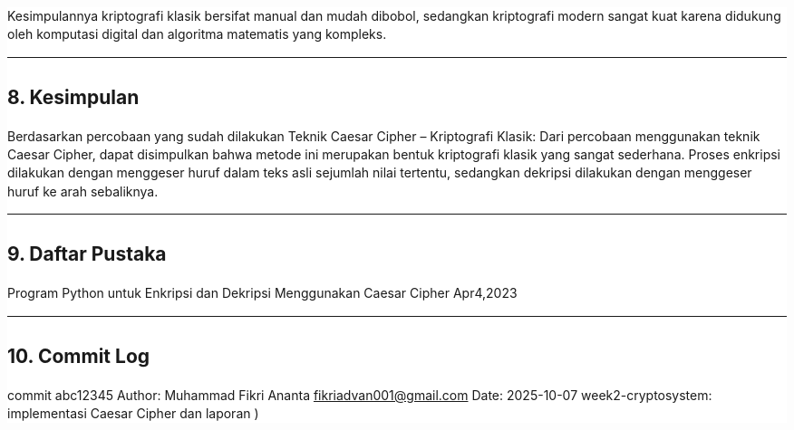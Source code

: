 Kesimpulannya kriptografi klasik bersifat manual dan mudah dibobol, sedangkan kriptografi modern sangat kuat karena didukung oleh komputasi digital dan algoritma matematis yang kompleks.

---

## 8. Kesimpulan
Berdasarkan percobaan yang sudah dilakukan  Teknik Caesar Cipher – Kriptografi Klasik: Dari percobaan menggunakan teknik Caesar Cipher, dapat disimpulkan bahwa metode ini merupakan bentuk kriptografi klasik yang sangat sederhana. Proses enkripsi dilakukan dengan menggeser huruf dalam teks asli sejumlah nilai tertentu, sedangkan dekripsi dilakukan dengan menggeser huruf ke arah sebaliknya.

---

## 9. Daftar Pustaka
Program Python untuk Enkripsi dan Dekripsi Menggunakan Caesar Cipher Apr4,2023

---

## 10. Commit Log
commit abc12345 Author: Muhammad Fikri Ananta fikriadvan001@gmail.com Date: 2025-10-07
    week2-cryptosystem: implementasi Caesar Cipher dan laporan )
```
